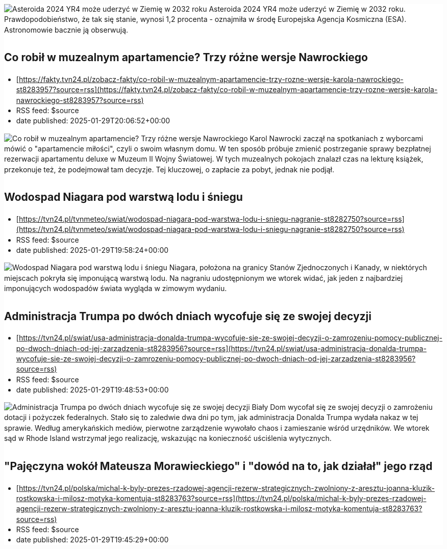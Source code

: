 <img src="https://tvn24.pl/najnowsze/cdn-zdjecie-2983689-asteroida-ph6189094/alternates/LANDSCAPE_1280" alt="Asteroida 2024 YR4 może uderzyć w Ziemię w 2032 roku" />
    Asteroida 2024 YR4 może uderzyć w Ziemię w 2032 roku. Prawdopodobieństwo, że tak się stanie, wynosi 1,2 procenta - oznajmiła w środę Europejska Agencja Kosmiczna (ESA). Astronomowie bacznie ją obserwują.

## Co robił w muzealnym apartamencie? Trzy różne wersje Nawrockiego
 - [https://fakty.tvn24.pl/zobacz-fakty/co-robil-w-muzealnym-apartamencie-trzy-rozne-wersje-karola-nawrockiego-st8283957?source=rss](https://fakty.tvn24.pl/zobacz-fakty/co-robil-w-muzealnym-apartamencie-trzy-rozne-wersje-karola-nawrockiego-st8283957?source=rss)
 - RSS feed: $source
 - date published: 2025-01-29T20:06:52+00:00

<img src="https://tvn24.pl/najnowsze/cdn-zdjecie-435653-nawrocki-ph8282934/alternates/LANDSCAPE_1280" alt="Co robił w muzealnym apartamencie? Trzy różne wersje Nawrockiego" />
    Karol Nawrocki zaczął na spotkaniach z wyborcami mówić o "apartamencie miłości", czyli o swoim własnym domu. W ten sposób próbuje zmienić postrzeganie sprawy bezpłatnej rezerwacji apartamentu deluxe w Muzeum II Wojny Światowej. W tych muzealnych pokojach znalazł czas na lekturę książek, przekonuje też, że podejmował tam decyzje. Tej kluczowej, o zapłacie za pobyt, jednak nie podjął.

## Wodospad Niagara pod warstwą lodu i śniegu
 - [https://tvn24.pl/tvnmeteo/swiat/wodospad-niagara-pod-warstwa-lodu-i-sniegu-nagranie-st8282750?source=rss](https://tvn24.pl/tvnmeteo/swiat/wodospad-niagara-pod-warstwa-lodu-i-sniegu-nagranie-st8282750?source=rss)
 - RSS feed: $source
 - date published: 2025-01-29T19:58:24+00:00

<img src="https://tvn24.pl/najnowsze/cdn-zdjecie-8644554-wodospad-niagara-pod-lodem-ph8282566/alternates/LANDSCAPE_1280" alt="Wodospad Niagara pod warstwą lodu i śniegu" />
    Niagara, położona na granicy Stanów Zjednoczonych i Kanady, w niektórych miejscach pokryła się imponującą warstwą lodu. Na nagraniu udostępnionym we wtorek widać, jak jeden z najbardziej imponujących wodospadów świata wygląda w zimowym wydaniu.

## Administracja Trumpa po dwóch dniach wycofuje się ze swojej decyzji
 - [https://tvn24.pl/swiat/usa-administracja-donalda-trumpa-wycofuje-sie-ze-swojej-decyzji-o-zamrozeniu-pomocy-publicznej-po-dwoch-dniach-od-jej-zarzadzenia-st8283956?source=rss](https://tvn24.pl/swiat/usa-administracja-donalda-trumpa-wycofuje-sie-ze-swojej-decyzji-o-zamrozeniu-pomocy-publicznej-po-dwoch-dniach-od-jej-zarzadzenia-st8283956?source=rss)
 - RSS feed: $source
 - date published: 2025-01-29T19:48:53+00:00

<img src="https://tvn24.pl/najnowsze/cdn-zdjecie-7278586-donald-trump-ph8283969/alternates/LANDSCAPE_1280" alt="Administracja Trumpa po dwóch dniach wycofuje się ze swojej decyzji" />
    Biały Dom wycofał się ze swojej decyzji o zamrożeniu dotacji i pożyczek federalnych. Stało się to zaledwie dwa dni po tym, jak administracja Donalda Trumpa wydała nakaz w tej sprawie. Według amerykańskich mediów, pierwotne zarządzenie wywołało chaos i zamieszanie wśród urzędników. We wtorek sąd w Rhode Island wstrzymał jego realizację, wskazując na konieczność uściślenia wytycznych.

## "Pajęczyna wokół Mateusza Morawieckiego" i "dowód na to, jak działał" jego rząd
 - [https://tvn24.pl/polska/michal-k-byly-prezes-rzadowej-agencji-rezerw-strategicznych-zwolniony-z-aresztu-joanna-kluzik-rostkowska-i-milosz-motyka-komentuja-st8283763?source=rss](https://tvn24.pl/polska/michal-k-byly-prezes-rzadowej-agencji-rezerw-strategicznych-zwolniony-z-aresztu-joanna-kluzik-rostkowska-i-milosz-motyka-komentuja-st8283763?source=rss)
 - RSS feed: $source
 - date published: 2025-01-29T19:45:29+00:00
